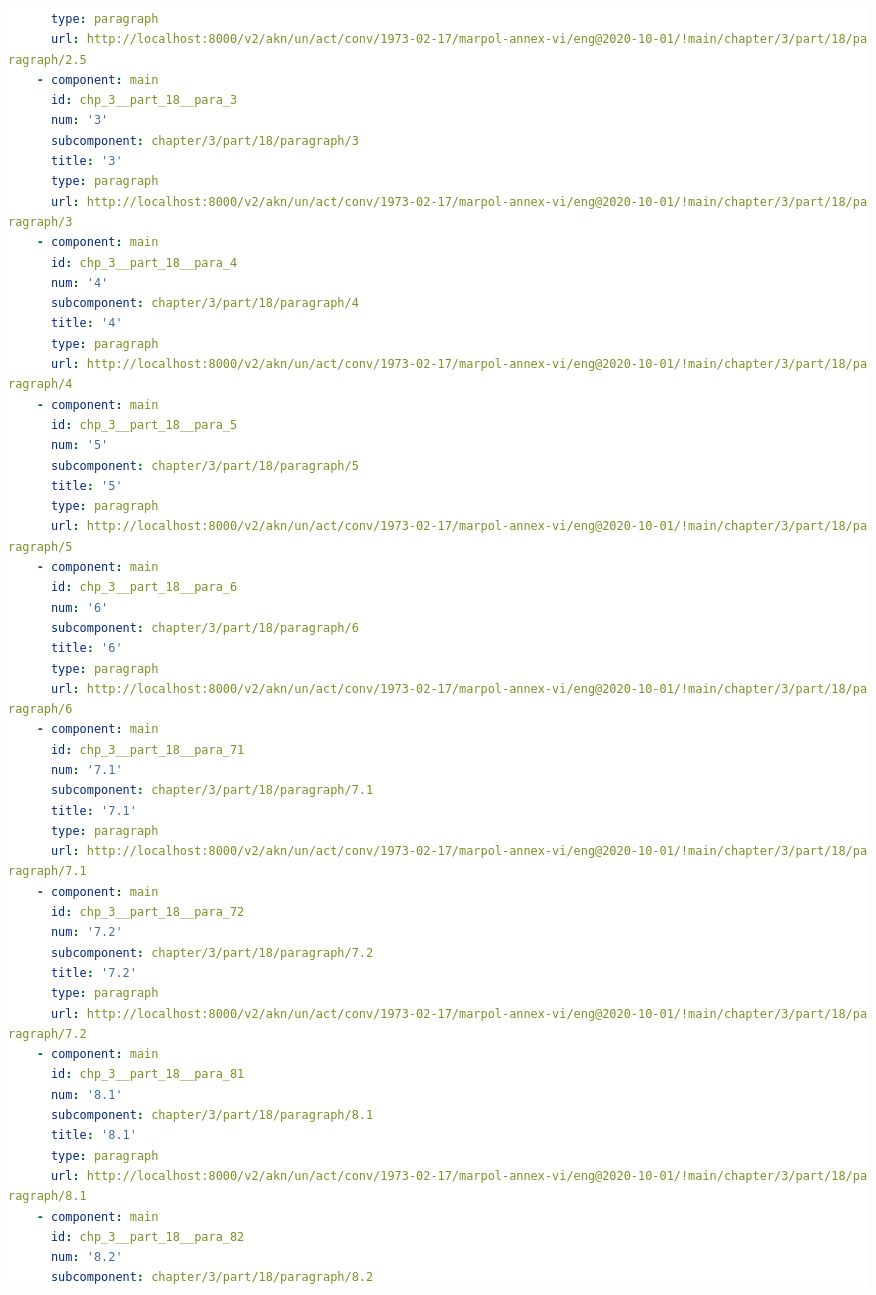 ```yaml
      type: paragraph
      url: http://localhost:8000/v2/akn/un/act/conv/1973-02-17/marpol-annex-vi/eng@2020-10-01/!main/chapter/3/part/18/paragraph/2.5
    - component: main
      id: chp_3__part_18__para_3
      num: '3'
      subcomponent: chapter/3/part/18/paragraph/3
      title: '3'
      type: paragraph
      url: http://localhost:8000/v2/akn/un/act/conv/1973-02-17/marpol-annex-vi/eng@2020-10-01/!main/chapter/3/part/18/paragraph/3
    - component: main
      id: chp_3__part_18__para_4
      num: '4'
      subcomponent: chapter/3/part/18/paragraph/4
      title: '4'
      type: paragraph
      url: http://localhost:8000/v2/akn/un/act/conv/1973-02-17/marpol-annex-vi/eng@2020-10-01/!main/chapter/3/part/18/paragraph/4
    - component: main
      id: chp_3__part_18__para_5
      num: '5'
      subcomponent: chapter/3/part/18/paragraph/5
      title: '5'
      type: paragraph
      url: http://localhost:8000/v2/akn/un/act/conv/1973-02-17/marpol-annex-vi/eng@2020-10-01/!main/chapter/3/part/18/paragraph/5
    - component: main
      id: chp_3__part_18__para_6
      num: '6'
      subcomponent: chapter/3/part/18/paragraph/6
      title: '6'
      type: paragraph
      url: http://localhost:8000/v2/akn/un/act/conv/1973-02-17/marpol-annex-vi/eng@2020-10-01/!main/chapter/3/part/18/paragraph/6
    - component: main
      id: chp_3__part_18__para_71
      num: '7.1'
      subcomponent: chapter/3/part/18/paragraph/7.1
      title: '7.1'
      type: paragraph
      url: http://localhost:8000/v2/akn/un/act/conv/1973-02-17/marpol-annex-vi/eng@2020-10-01/!main/chapter/3/part/18/paragraph/7.1
    - component: main
      id: chp_3__part_18__para_72
      num: '7.2'
      subcomponent: chapter/3/part/18/paragraph/7.2
      title: '7.2'
      type: paragraph
      url: http://localhost:8000/v2/akn/un/act/conv/1973-02-17/marpol-annex-vi/eng@2020-10-01/!main/chapter/3/part/18/paragraph/7.2
    - component: main
      id: chp_3__part_18__para_81
      num: '8.1'
      subcomponent: chapter/3/part/18/paragraph/8.1
      title: '8.1'
      type: paragraph
      url: http://localhost:8000/v2/akn/un/act/conv/1973-02-17/marpol-annex-vi/eng@2020-10-01/!main/chapter/3/part/18/paragraph/8.1
    - component: main
      id: chp_3__part_18__para_82
      num: '8.2'
      subcomponent: chapter/3/part/18/paragraph/8.2
```